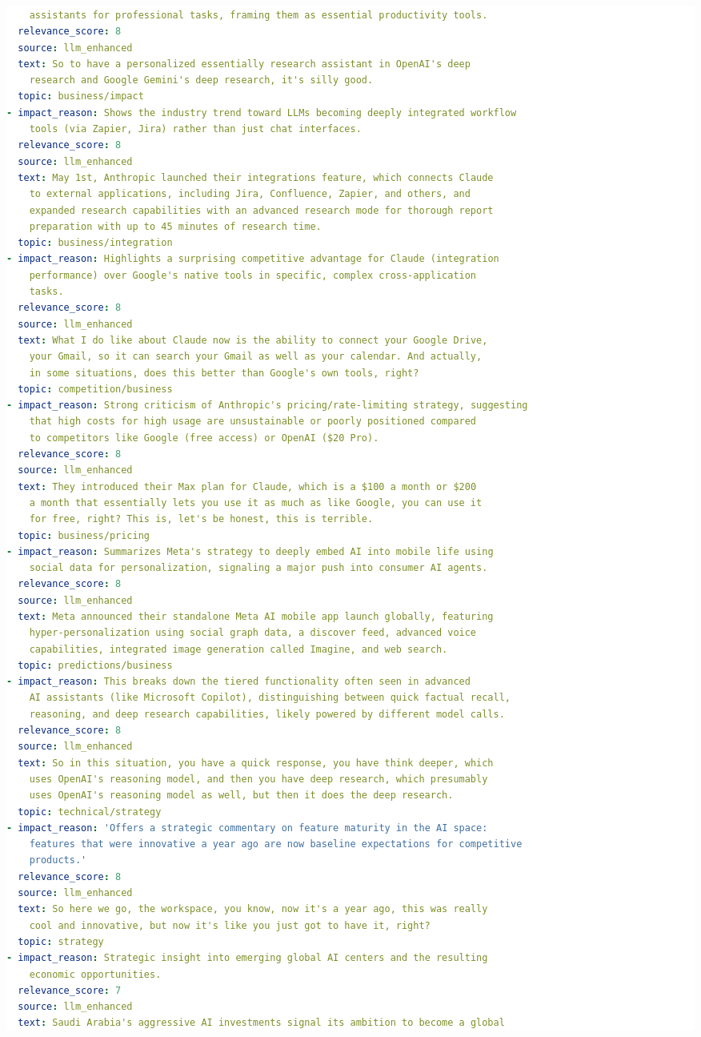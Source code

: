 ```yaml
    assistants for professional tasks, framing them as essential productivity tools.
  relevance_score: 8
  source: llm_enhanced
  text: So to have a personalized essentially research assistant in OpenAI's deep
    research and Google Gemini's deep research, it's silly good.
  topic: business/impact
- impact_reason: Shows the industry trend toward LLMs becoming deeply integrated workflow
    tools (via Zapier, Jira) rather than just chat interfaces.
  relevance_score: 8
  source: llm_enhanced
  text: May 1st, Anthropic launched their integrations feature, which connects Claude
    to external applications, including Jira, Confluence, Zapier, and others, and
    expanded research capabilities with an advanced research mode for thorough report
    preparation with up to 45 minutes of research time.
  topic: business/integration
- impact_reason: Highlights a surprising competitive advantage for Claude (integration
    performance) over Google's native tools in specific, complex cross-application
    tasks.
  relevance_score: 8
  source: llm_enhanced
  text: What I do like about Claude now is the ability to connect your Google Drive,
    your Gmail, so it can search your Gmail as well as your calendar. And actually,
    in some situations, does this better than Google's own tools, right?
  topic: competition/business
- impact_reason: Strong criticism of Anthropic's pricing/rate-limiting strategy, suggesting
    that high costs for high usage are unsustainable or poorly positioned compared
    to competitors like Google (free access) or OpenAI ($20 Pro).
  relevance_score: 8
  source: llm_enhanced
  text: They introduced their Max plan for Claude, which is a $100 a month or $200
    a month that essentially lets you use it as much as like Google, you can use it
    for free, right? This is, let's be honest, this is terrible.
  topic: business/pricing
- impact_reason: Summarizes Meta's strategy to deeply embed AI into mobile life using
    social data for personalization, signaling a major push into consumer AI agents.
  relevance_score: 8
  source: llm_enhanced
  text: Meta announced their standalone Meta AI mobile app launch globally, featuring
    hyper-personalization using social graph data, a discover feed, advanced voice
    capabilities, integrated image generation called Imagine, and web search.
  topic: predictions/business
- impact_reason: This breaks down the tiered functionality often seen in advanced
    AI assistants (like Microsoft Copilot), distinguishing between quick factual recall,
    reasoning, and deep research capabilities, likely powered by different model calls.
  relevance_score: 8
  source: llm_enhanced
  text: So in this situation, you have a quick response, you have think deeper, which
    uses OpenAI's reasoning model, and then you have deep research, which presumably
    uses OpenAI's reasoning model as well, but then it does the deep research.
  topic: technical/strategy
- impact_reason: 'Offers a strategic commentary on feature maturity in the AI space:
    features that were innovative a year ago are now baseline expectations for competitive
    products.'
  relevance_score: 8
  source: llm_enhanced
  text: So here we go, the workspace, you know, now it's a year ago, this was really
    cool and innovative, but now it's like you just got to have it, right?
  topic: strategy
- impact_reason: Strategic insight into emerging global AI centers and the resulting
    economic opportunities.
  relevance_score: 7
  source: llm_enhanced
  text: Saudi Arabia's aggressive AI investments signal its ambition to become a global
```